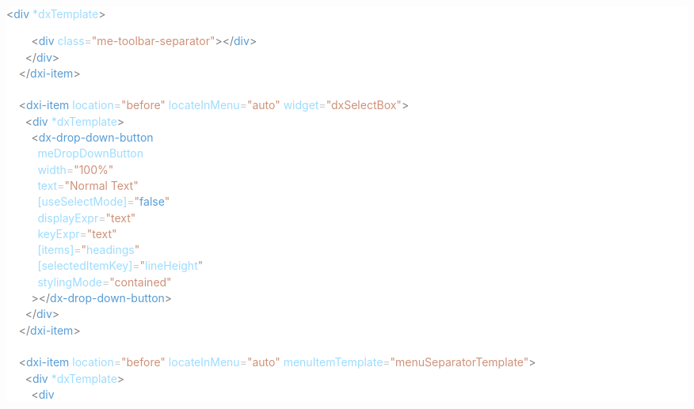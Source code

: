 </SPAN><SPAN style="color: #808080">&lt;</SPAN><SPAN style="color: #569cd6">div</SPAN><SPAN style="color: #cccccc"> </SPAN><SPAN style="color: #9cdcfe">*dxTemplate</SPAN><SPAN style="color: #808080">&gt;</SPAN></DIV><DIV><SPAN style="color: #cccccc">&#160; &#160; &#160; &#160; </SPAN><SPAN style="color: #808080">&lt;</SPAN><SPAN style="color: #569cd6">div</SPAN><SPAN style="color: #cccccc"> </SPAN><SPAN style="color: #9cdcfe">class</SPAN><SPAN style="color: #cccccc">=</SPAN><SPAN style="color: #ce9178">"me-toolbar-separator"</SPAN><SPAN style="color: #808080">&gt;&lt;/</SPAN><SPAN style="color: #569cd6">div</SPAN><SPAN style="color: #808080">&gt;</SPAN></DIV><DIV><SPAN style="color: #cccccc">&#160; &#160; &#160; </SPAN><SPAN style="color: #808080">&lt;/</SPAN><SPAN style="color: #569cd6">div</SPAN><SPAN style="color: #808080">&gt;</SPAN></DIV><DIV><SPAN style="color: #cccccc">&#160; &#160; </SPAN><SPAN style="color: #808080">&lt;/</SPAN><SPAN style="color: #569cd6">dxi-item</SPAN><SPAN style="color: #808080">&gt;</SPAN></DIV><BR/><DIV><SPAN style="color: #cccccc">&#160; &#160; </SPAN><SPAN style="color: #808080">&lt;</SPAN><SPAN style="color: #569cd6">dxi-item</SPAN><SPAN style="color: #cccccc"> </SPAN><SPAN style="color: #9cdcfe">location</SPAN><SPAN style="color: #cccccc">=</SPAN><SPAN style="color: #ce9178">"before"</SPAN><SPAN style="color: #cccccc"> </SPAN><SPAN style="color: #9cdcfe">locateInMenu</SPAN><SPAN style="color: #cccccc">=</SPAN><SPAN style="color: #ce9178">"auto"</SPAN><SPAN style="color: #cccccc"> </SPAN><SPAN style="color: #9cdcfe">widget</SPAN><SPAN style="color: #cccccc">=</SPAN><SPAN style="color: #ce9178">"dxSelectBox"</SPAN><SPAN style="color: #808080">&gt;</SPAN></DIV><DIV><SPAN style="color: #cccccc">&#160; &#160; &#160; </SPAN><SPAN style="color: #808080">&lt;</SPAN><SPAN style="color: #569cd6">div</SPAN><SPAN style="color: #cccccc"> </SPAN><SPAN style="color: #9cdcfe">*dxTemplate</SPAN><SPAN style="color: #808080">&gt;</SPAN></DIV><DIV><SPAN style="color: #cccccc">&#160; &#160; &#160; &#160; </SPAN><SPAN style="color: #808080">&lt;</SPAN><SPAN style="color: #569cd6">dx-drop-down-button</SPAN></DIV><DIV><SPAN style="color: #cccccc">&#160; &#160; &#160; &#160; &#160; </SPAN><SPAN style="color: #9cdcfe">meDropDownButton</SPAN></DIV><DIV><SPAN style="color: #cccccc">&#160; &#160; &#160; &#160; &#160; </SPAN><SPAN style="color: #9cdcfe">width</SPAN><SPAN style="color: #cccccc">=</SPAN><SPAN style="color: #ce9178">"100%"</SPAN></DIV><DIV><SPAN style="color: #cccccc">&#160; &#160; &#160; &#160; &#160; </SPAN><SPAN style="color: #9cdcfe">text</SPAN><SPAN style="color: #cccccc">=</SPAN><SPAN style="color: #ce9178">"Normal Text"</SPAN></DIV><DIV><SPAN style="color: #cccccc">&#160; &#160; &#160; &#160; &#160; </SPAN><SPAN style="color: #9cdcfe">[useSelectMode]</SPAN><SPAN style="color: #cccccc">=</SPAN><SPAN style="color: #ce9178">"</SPAN><SPAN style="color: #569cd6">false</SPAN><SPAN style="color: #ce9178">"</SPAN></DIV><DIV><SPAN style="color: #cccccc">&#160; &#160; &#160; &#160; &#160; </SPAN><SPAN style="color: #9cdcfe">displayExpr</SPAN><SPAN style="color: #cccccc">=</SPAN><SPAN style="color: #ce9178">"text"</SPAN></DIV><DIV><SPAN style="color: #cccccc">&#160; &#160; &#160; &#160; &#160; </SPAN><SPAN style="color: #9cdcfe">keyExpr</SPAN><SPAN style="color: #cccccc">=</SPAN><SPAN style="color: #ce9178">"text"</SPAN></DIV><DIV><SPAN style="color: #cccccc">&#160; &#160; &#160; &#160; &#160; </SPAN><SPAN style="color: #9cdcfe">[items]</SPAN><SPAN style="color: #cccccc">=</SPAN><SPAN style="color: #ce9178">"</SPAN><SPAN style="color: #9cdcfe">headings</SPAN><SPAN style="color: #ce9178">"</SPAN></DIV><DIV><SPAN style="color: #cccccc">&#160; &#160; &#160; &#160; &#160; </SPAN><SPAN style="color: #9cdcfe">[selectedItemKey]</SPAN><SPAN style="color: #cccccc">=</SPAN><SPAN style="color: #ce9178">"</SPAN><SPAN style="color: #9cdcfe">lineHeight</SPAN><SPAN style="color: #ce9178">"</SPAN></DIV><DIV><SPAN style="color: #cccccc">&#160; &#160; &#160; &#160; &#160; </SPAN><SPAN style="color: #9cdcfe">stylingMode</SPAN><SPAN style="color: #cccccc">=</SPAN><SPAN style="color: #ce9178">"contained"</SPAN></DIV><DIV><SPAN style="color: #cccccc">&#160; &#160; &#160; &#160; </SPAN><SPAN style="color: #808080">&gt;&lt;/</SPAN><SPAN style="color: #569cd6">dx-drop-down-button</SPAN><SPAN style="color: #808080">&gt;</SPAN></DIV><DIV><SPAN style="color: #cccccc">&#160; &#160; &#160; </SPAN><SPAN style="color: #808080">&lt;/</SPAN><SPAN style="color: #569cd6">div</SPAN><SPAN style="color: #808080">&gt;</SPAN></DIV><DIV><SPAN style="color: #cccccc">&#160; &#160; </SPAN><SPAN style="color: #808080">&lt;/</SPAN><SPAN style="color: #569cd6">dxi-item</SPAN><SPAN style="color: #808080">&gt;</SPAN></DIV><BR/><DIV><SPAN style="color: #cccccc">&#160; &#160; </SPAN><SPAN style="color: #808080">&lt;</SPAN><SPAN style="color: #569cd6">dxi-item</SPAN><SPAN style="color: #cccccc"> </SPAN><SPAN style="color: #9cdcfe">location</SPAN><SPAN style="color: #cccccc">=</SPAN><SPAN style="color: #ce9178">"before"</SPAN><SPAN style="color: #cccccc"> </SPAN><SPAN style="color: #9cdcfe">locateInMenu</SPAN><SPAN style="color: #cccccc">=</SPAN><SPAN style="color: #ce9178">"auto"</SPAN><SPAN style="color: #cccccc"> </SPAN><SPAN style="color: #9cdcfe">menuItemTemplate</SPAN><SPAN style="color: #cccccc">=</SPAN><SPAN style="color: #ce9178">"menuSeparatorTemplate"</SPAN><SPAN style="color: #808080">&gt;</SPAN></DIV><DIV><SPAN style="color: #cccccc">&#160; &#160; &#160; </SPAN><SPAN style="color: #808080">&lt;</SPAN><SPAN style="color: #569cd6">div</SPAN><SPAN style="color: #cccccc"> </SPAN><SPAN style="color: #9cdcfe">*dxTemplate</SPAN><SPAN style="color: #808080">&gt;</SPAN></DIV><DIV><SPAN style="color: #cccccc">&#160; &#160; &#160; &#160; </SPAN><SPAN style="color: #808080">&lt;</SPAN><SPAN style="color: #569cd6">div</SPAN><SPAN style="color: #cccccc">